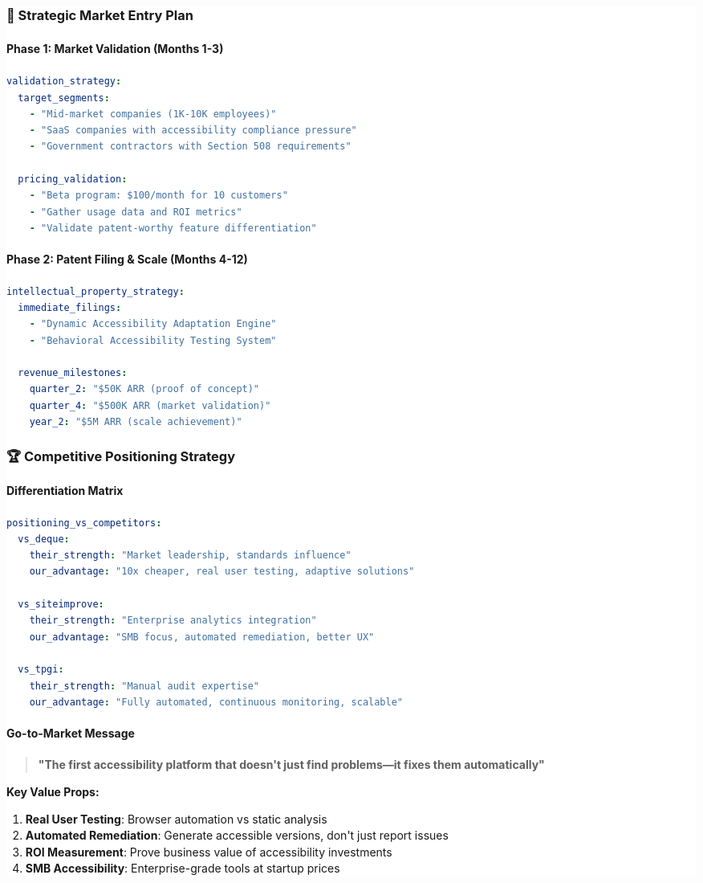 ### 🎯 Strategic Market Entry Plan

#### **Phase 1: Market Validation (Months 1-3)**
```yaml
validation_strategy:
  target_segments:
    - "Mid-market companies (1K-10K employees)"
    - "SaaS companies with accessibility compliance pressure"
    - "Government contractors with Section 508 requirements"

  pricing_validation:
    - "Beta program: $100/month for 10 customers"
    - "Gather usage data and ROI metrics"
    - "Validate patent-worthy feature differentiation"
```

#### **Phase 2: Patent Filing & Scale (Months 4-12)**
```yaml
intellectual_property_strategy:
  immediate_filings:
    - "Dynamic Accessibility Adaptation Engine"
    - "Behavioral Accessibility Testing System"

  revenue_milestones:
    quarter_2: "$50K ARR (proof of concept)"
    quarter_4: "$500K ARR (market validation)"
    year_2: "$5M ARR (scale achievement)"
```

### 🏆 Competitive Positioning Strategy

#### **Differentiation Matrix**
```yaml
positioning_vs_competitors:
  vs_deque:
    their_strength: "Market leadership, standards influence"
    our_advantage: "10x cheaper, real user testing, adaptive solutions"

  vs_siteimprove:
    their_strength: "Enterprise analytics integration"
    our_advantage: "SMB focus, automated remediation, better UX"

  vs_tpgi:
    their_strength: "Manual audit expertise"
    our_advantage: "Fully automated, continuous monitoring, scalable"
```

#### **Go-to-Market Message**
> **"The first accessibility platform that doesn't just find problems—it fixes them automatically"**

**Key Value Props:**
1. **Real User Testing**: Browser automation vs static analysis
2. **Automated Remediation**: Generate accessible versions, don't just report issues
3. **ROI Measurement**: Prove business value of accessibility investments
4. **SMB Accessibility**: Enterprise-grade tools at startup prices
